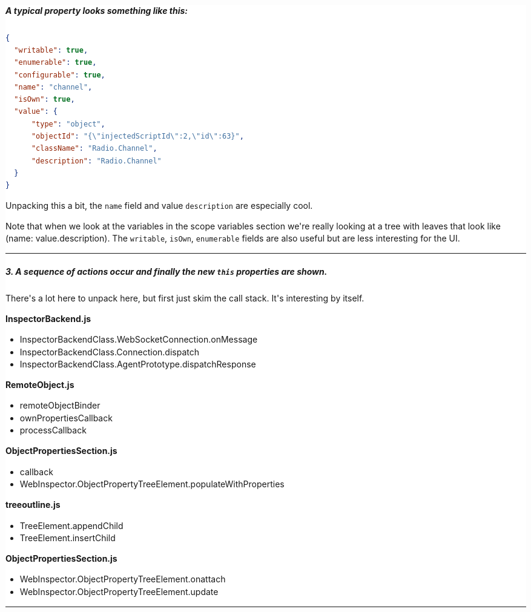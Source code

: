##### A typical property looks something like this:

```json
{
  "writable": true,
  "enumerable": true,
  "configurable": true,
  "name": "channel",
  "isOwn": true,
  "value": {
      "type": "object",
      "objectId": "{\"injectedScriptId\":2,\"id\":63}",
      "className": "Radio.Channel",
      "description": "Radio.Channel"
  }
}
```

Unpacking this a bit, the `name` field and value `description` are especially cool.

Note that when we look at the variables in the scope variables section we're really looking
at a tree with leaves that look like (name: value.description). The `writable`, `isOwn`, `enumerable`
fields are also useful but are less interesting for the UI.

----

##### 3. A sequence of actions occur and finally the new `this` properties are shown.

There's a lot here to unpack here, but first just skim the call stack. It's interesting by itself.


**InspectorBackend.js**

+ InspectorBackendClass.WebSocketConnection.onMessage
+ InspectorBackendClass.Connection.dispatch
+ InspectorBackendClass.AgentPrototype.dispatchResponse

**RemoteObject.js**

+ remoteObjectBinder
+ ownPropertiesCallback
+ processCallback

**ObjectPropertiesSection.js**

+ callback
+ WebInspector.ObjectPropertyTreeElement.populateWithProperties

**treeoutline.js**

+ TreeElement.appendChild
+ TreeElement.insertChild

**ObjectPropertiesSection.js**

+ WebInspector.ObjectPropertyTreeElement.onattach
+ WebInspector.ObjectPropertyTreeElement.update
----
